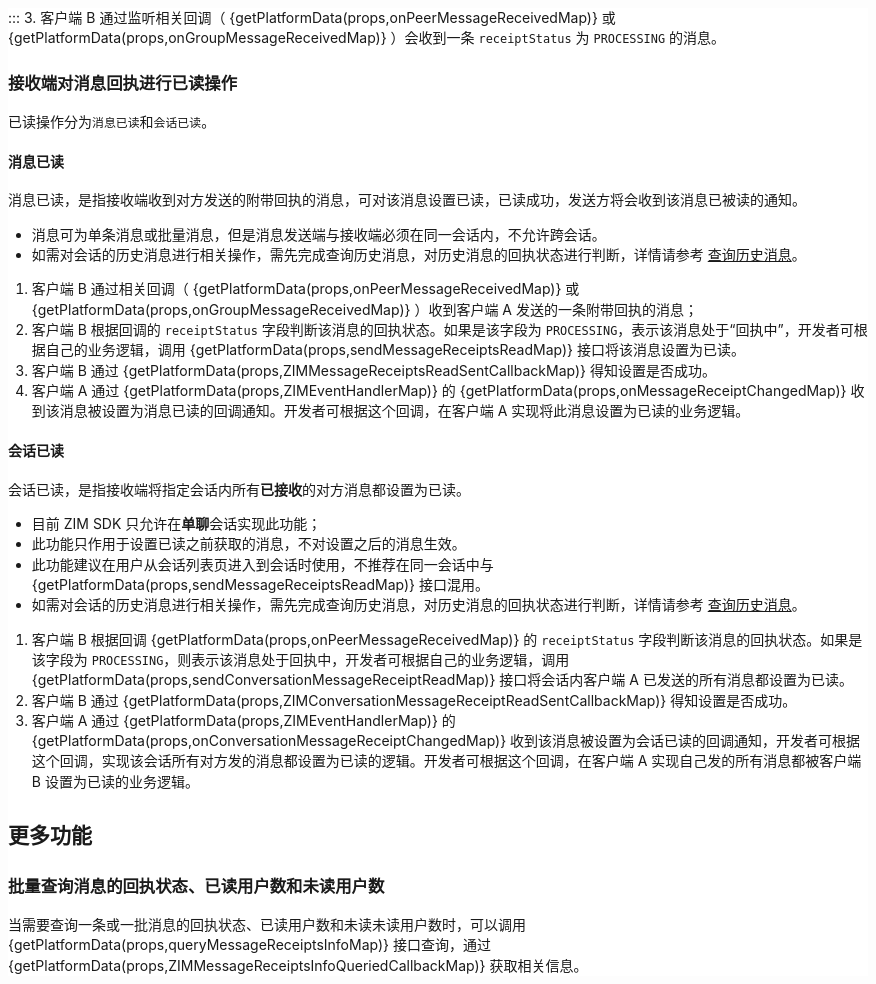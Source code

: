 :::
3. 客户端 B 通过监听相关回调（ {getPlatformData(props,onPeerMessageReceivedMap)} 或 {getPlatformData(props,onGroupMessageReceivedMap)} ）会收到一条 `receiptStatus` 为 `PROCESSING` 的消息。

### 接收端对消息回执进行已读操作

已读操作分为`消息已读`和`会话已读`。

#### 消息已读

消息已读，是指接收端收到对方发送的附带回执的消息，可对该消息设置已读，已读成功，发送方将会收到该消息已被读的通知。

<Warning title="注意">

- 消息可为单条消息或批量消息，但是消息发送端与接收端必须在同一会话内，不允许跨会话。
- 如需对会话的历史消息进行相关操作，需先完成查询历史消息，对历史消息的回执状态进行判断，详情请参考 [查询历史消息](/zim-win/guides/messaging/get-message-history)。

</Warning>

1. 客户端 B 通过相关回调（ {getPlatformData(props,onPeerMessageReceivedMap)} 或 {getPlatformData(props,onGroupMessageReceivedMap)} ）收到客户端 A 发送的一条附带回执的消息；
2. 客户端 B 根据回调的 `receiptStatus` 字段判断该消息的回执状态。如果是该字段为 `PROCESSING`，表示该消息处于“回执中”，开发者可根据自己的业务逻辑，调用 {getPlatformData(props,sendMessageReceiptsReadMap)} 接口将该消息设置为已读。
3. 客户端 B 通过 {getPlatformData(props,ZIMMessageReceiptsReadSentCallbackMap)} 得知设置是否成功。
4. 客户端 A 通过 {getPlatformData(props,ZIMEventHandlerMap)} 的 {getPlatformData(props,onMessageReceiptChangedMap)} 收到该消息被设置为消息已读的回调通知。开发者可根据这个回调，在客户端 A 实现将此消息设置为已读的业务逻辑。


#### 会话已读

会话已读，是指接收端将指定会话内所有**已接收**的对方消息都设置为已读。

<Warning title="注意">

- 目前 ZIM SDK 只允许在**单聊**会话实现此功能；
- 此功能只作用于设置已读之前获取的消息，不对设置之后的消息生效。
- 此功能建议在用户从会话列表页进入到会话时使用，不推荐在同一会话中与 {getPlatformData(props,sendMessageReceiptsReadMap)} 接口混用。
- 如需对会话的历史消息进行相关操作，需先完成查询历史消息，对历史消息的回执状态进行判断，详情请参考 [查询历史消息](/zim-win/guides/messaging/get-message-history)。
</Warning>

1. 客户端 B 根据回调 {getPlatformData(props,onPeerMessageReceivedMap)} 的 `receiptStatus` 字段判断该消息的回执状态。如果是该字段为 `PROCESSING`，则表示该消息处于回执中，开发者可根据自己的业务逻辑，调用 {getPlatformData(props,sendConversationMessageReceiptReadMap)} 接口将会话内客户端 A 已发送的所有消息都设置为已读。
2. 客户端 B 通过 {getPlatformData(props,ZIMConversationMessageReceiptReadSentCallbackMap)} 得知设置是否成功。
3. 客户端 A 通过 {getPlatformData(props,ZIMEventHandlerMap)} 的 {getPlatformData(props,onConversationMessageReceiptChangedMap)} 收到该消息被设置为会话已读的回调通知，开发者可根据这个回调，实现该会话所有对方发的消息都设置为已读的逻辑。开发者可根据这个回调，在客户端 A 实现自己发的所有消息都被客户端 B 设置为已读的业务逻辑。

## 更多功能

### 批量查询消息的回执状态、已读用户数和未读用户数

当需要查询一条或一批消息的回执状态、已读用户数和未读未读用户数时，可以调用 {getPlatformData(props,queryMessageReceiptsInfoMap)} 接口查询，通过 {getPlatformData(props,ZIMMessageReceiptsInfoQueriedCallbackMap)} 获取相关信息。

